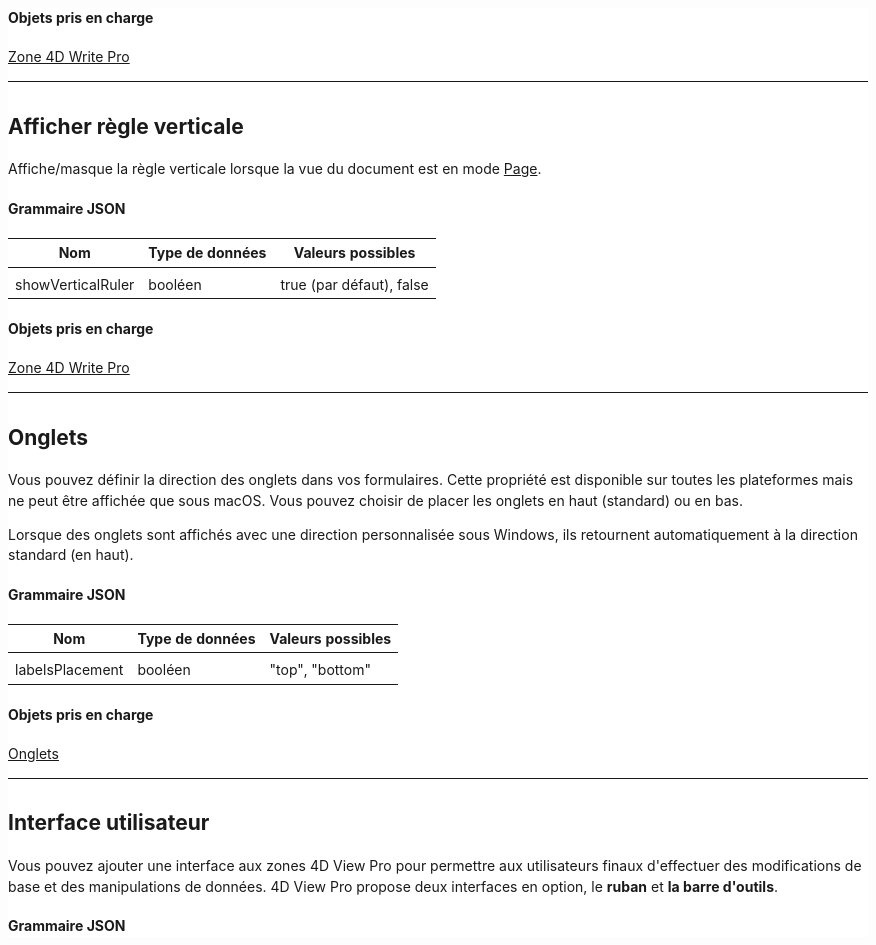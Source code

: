 #### Objets pris en charge

[Zone 4D Write Pro](writeProArea_overview.md)

---

## Afficher règle verticale

Affiche/masque la règle verticale lorsque la vue du document est en mode [Page](#view-mode).

#### Grammaire JSON

| Nom | Type de données | Valeurs possibles |
| --- | --------------- | ----------------- |
|     |                 |                   |
 showVerticalRuler|booléen|true (par défaut), false|

#### Objets pris en charge

[Zone 4D Write Pro](writeProArea_overview.md)

---

## Onglets

Vous pouvez définir la direction des onglets dans vos formulaires. Cette propriété est disponible sur toutes les plateformes mais ne peut être affichée que sous macOS. Vous pouvez choisir de placer les onglets en haut (standard) ou en bas.

Lorsque des onglets sont affichés avec une direction personnalisée sous Windows, ils retournent automatiquement à la direction standard (en haut).

#### Grammaire JSON

| Nom | Type de données | Valeurs possibles |
| --- | --------------- | ----------------- |
|     |                 |                   |
 labelsPlacement|booléen|"top", "bottom" |

#### Objets pris en charge

[Onglets](tabControl.md)

---

## Interface utilisateur

Vous pouvez ajouter une interface aux zones 4D View Pro pour permettre aux utilisateurs finaux d'effectuer des modifications de base et des manipulations de données. 4D View Pro propose deux interfaces en option, le **ruban** et **la barre d'outils**.

#### Grammaire JSON
